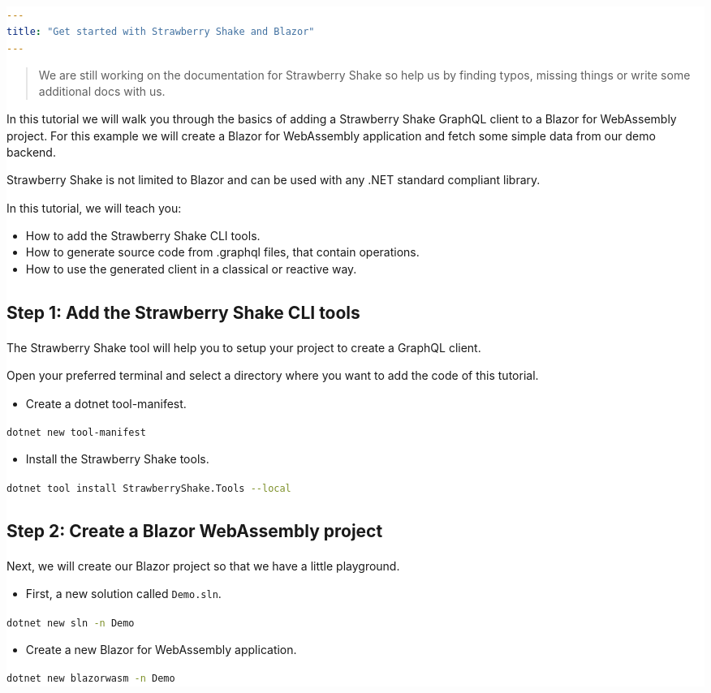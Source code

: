 ```yaml
---
title: "Get started with Strawberry Shake and Blazor"
---
```


> We are still working on the documentation for Strawberry Shake so help us by finding typos, missing things or write some additional docs with us.

In this tutorial we will walk you through the basics of adding a Strawberry Shake GraphQL client to a Blazor for WebAssembly project. For this example we will create a Blazor for WebAssembly application and fetch some simple data from our demo backend.

Strawberry Shake is not limited to Blazor and can be used with any .NET standard compliant library.

In this tutorial, we will teach you:

- How to add the Strawberry Shake CLI tools.
- How to generate source code from .graphql files, that contain operations.
- How to use the generated client in a classical or reactive way.

<iframe width="560" height="315"
src="https://www.youtube.com/embed/-oq7YEciouM"frameborder="0"
allowfullscreen></iframe>

## Step 1: Add the Strawberry Shake CLI tools

The Strawberry Shake tool will help you to setup your project to create a GraphQL client.

Open your preferred terminal and select a directory where you want to add the code of this tutorial.

* Create a dotnet tool-manifest.

```bash
dotnet new tool-manifest
```

* Install the Strawberry Shake tools.

```bash
dotnet tool install StrawberryShake.Tools --local
```

## Step 2: Create a Blazor WebAssembly project

Next, we will create our Blazor project so that we have a little playground.

* First, a new solution called `Demo.sln`.

```bash
dotnet new sln -n Demo
```

* Create a new Blazor for WebAssembly application.

```bash
dotnet new blazorwasm -n Demo
```
